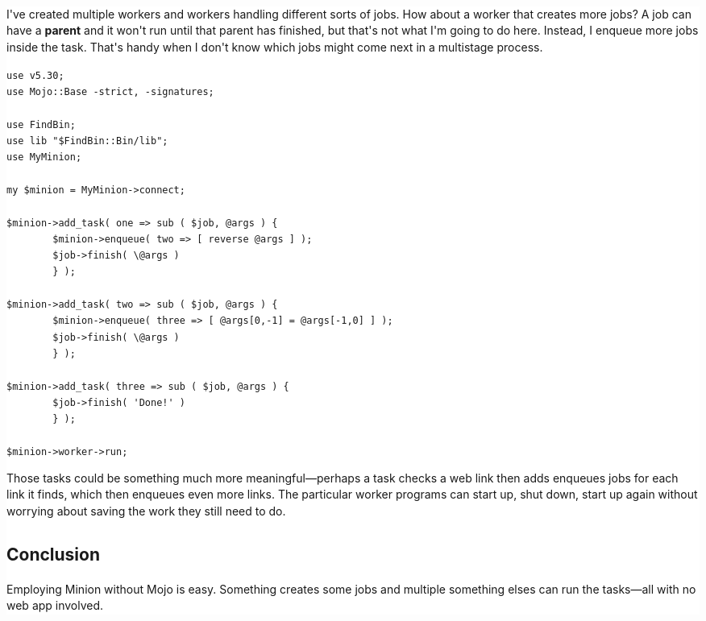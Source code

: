 I've created multiple workers and workers handling different sorts of jobs. How about a worker that creates more jobs? A job can have a **parent** and it won't run until that parent has finished, but that's not what I'm going to do here. Instead, I enqueue more jobs inside the task. That's handy when I don't know which jobs might come next in a multistage process.

	use v5.30;
	use Mojo::Base -strict, -signatures;

	use FindBin;
	use lib "$FindBin::Bin/lib";
	use MyMinion;

	my $minion = MyMinion->connect;

	$minion->add_task( one => sub ( $job, @args ) {
			$minion->enqueue( two => [ reverse @args ] );
			$job->finish( \@args )
			} );

	$minion->add_task( two => sub ( $job, @args ) {
			$minion->enqueue( three => [ @args[0,-1] = @args[-1,0] ] );
			$job->finish( \@args )
			} );

	$minion->add_task( three => sub ( $job, @args ) {
			$job->finish( 'Done!' )
			} );

	$minion->worker->run;

Those tasks could be something much more meaningful—perhaps a task checks a web link then adds enqueues jobs for each link it finds, which then enqueues even more links. The particular worker programs can start up, shut down, start up again without worrying about saving the work they still need to do.

## Conclusion

Employing Minion without Mojo is easy. Something creates some jobs and multiple something elses can run the tasks—all with no web app involved.
